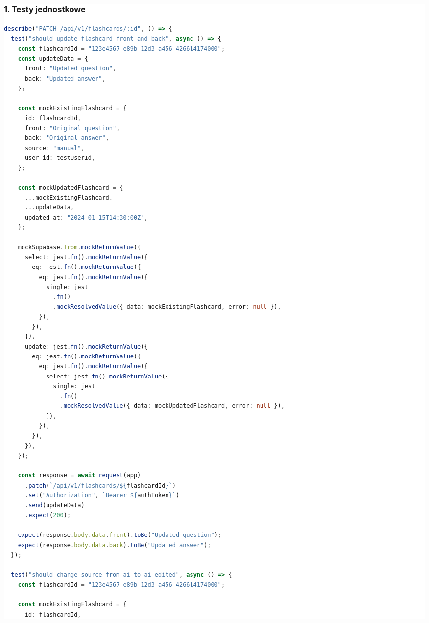 ### 1. Testy jednostkowe

```typescript
describe("PATCH /api/v1/flashcards/:id", () => {
  test("should update flashcard front and back", async () => {
    const flashcardId = "123e4567-e89b-12d3-a456-426614174000";
    const updateData = {
      front: "Updated question",
      back: "Updated answer",
    };

    const mockExistingFlashcard = {
      id: flashcardId,
      front: "Original question",
      back: "Original answer",
      source: "manual",
      user_id: testUserId,
    };

    const mockUpdatedFlashcard = {
      ...mockExistingFlashcard,
      ...updateData,
      updated_at: "2024-01-15T14:30:00Z",
    };

    mockSupabase.from.mockReturnValue({
      select: jest.fn().mockReturnValue({
        eq: jest.fn().mockReturnValue({
          eq: jest.fn().mockReturnValue({
            single: jest
              .fn()
              .mockResolvedValue({ data: mockExistingFlashcard, error: null }),
          }),
        }),
      }),
      update: jest.fn().mockReturnValue({
        eq: jest.fn().mockReturnValue({
          eq: jest.fn().mockReturnValue({
            select: jest.fn().mockReturnValue({
              single: jest
                .fn()
                .mockResolvedValue({ data: mockUpdatedFlashcard, error: null }),
            }),
          }),
        }),
      }),
    });

    const response = await request(app)
      .patch(`/api/v1/flashcards/${flashcardId}`)
      .set("Authorization", `Bearer ${authToken}`)
      .send(updateData)
      .expect(200);

    expect(response.body.data.front).toBe("Updated question");
    expect(response.body.data.back).toBe("Updated answer");
  });

  test("should change source from ai to ai-edited", async () => {
    const flashcardId = "123e4567-e89b-12d3-a456-426614174000";

    const mockExistingFlashcard = {
      id: flashcardId,
```